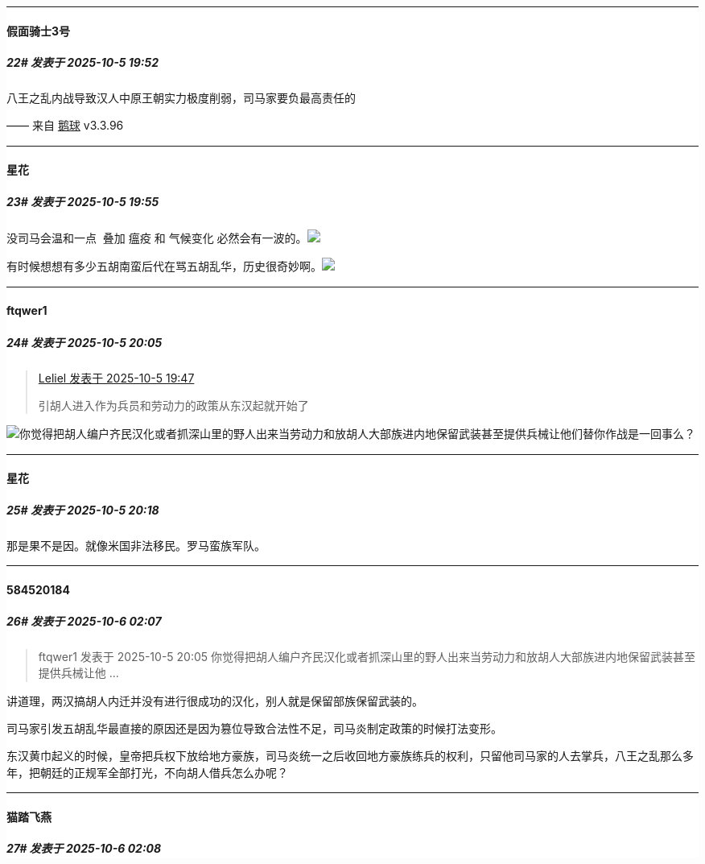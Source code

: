 *****

####  假面骑士3号  
##### 22#       发表于 2025-10-5 19:52

八王之乱内战导致汉人中原王朝实力极度削弱，司马家要负最高责任的

—— 来自 [鹅球](https://www.pgyer.com/GcUxKd4w) v3.3.96

*****

####  星花  
##### 23#       发表于 2025-10-5 19:55

没司马会温和一点  叠加 瘟疫 和 气候变化 必然会有一波的。<img src="https://static.stage1st.com/image/smiley/face2017/001.png" referrerpolicy="no-referrer">

有时候想想有多少五胡南蛮后代在骂五胡乱华，历史很奇妙啊。<img src="https://static.stage1st.com/image/smiley/face2017/066.png" referrerpolicy="no-referrer">

*****

####  ftqwer1  
##### 24#       发表于 2025-10-5 20:05

<blockquote><a href="httphttps://stage1st.com/2b/forum.php?mod=redirect&amp;goto=findpost&amp;pid=68530763&amp;ptid=2263720" target="_blank">Leliel 发表于 2025-10-5 19:47</a>

引胡人进入作为兵员和劳动力的政策从东汉起就开始了</blockquote>
<img src="https://static.stage1st.com/image/smiley/face2017/015.png" referrerpolicy="no-referrer">你觉得把胡人编户齐民汉化或者抓深山里的野人出来当劳动力和放胡人大部族进内地保留武装甚至提供兵械让他们替你作战是一回事么？

*****

####  星花  
##### 25#       发表于 2025-10-5 20:18

那是果不是因。就像米国非法移民。罗马蛮族军队。

*****

####  584520184  
##### 26#       发表于 2025-10-6 02:07

<blockquote>ftqwer1 发表于 2025-10-5 20:05
你觉得把胡人编户齐民汉化或者抓深山里的野人出来当劳动力和放胡人大部族进内地保留武装甚至提供兵械让他 ...</blockquote>
讲道理，两汉搞胡人内迁并没有进行很成功的汉化，别人就是保留部族保留武装的。

司马家引发五胡乱华最直接的原因还是因为篡位导致合法性不足，司马炎制定政策的时候打法变形。

东汉黄巾起义的时候，皇帝把兵权下放给地方豪族，司马炎统一之后收回地方豪族练兵的权利，只留他司马家的人去掌兵，八王之乱那么多年，把朝廷的正规军全部打光，不向胡人借兵怎么办呢？

*****

####  猫踏飞燕  
##### 27#       发表于 2025-10-6 02:08
